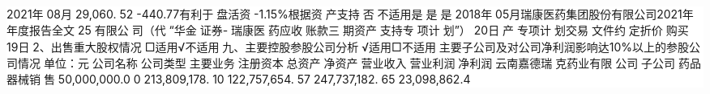 2021年
08月
29,060.
52
-440.77有利于
盘活资
-1.15%根据资
产支持
否
不适用是
是
是
2018年
05月瑞康医药集团股份有限公司2021年年度报告全文
25
有限公
司（代
“华金
证券-
瑞康医
药应收
账款三
期资产
支持专
项计
划”）
20日
产
专项计
划交易
文件约
定折价
购买
19日
2、出售重大股权情况
□适用√不适用
九、主要控股参股公司分析
√适用□不适用
主要子公司及对公司净利润影响达10%以上的参股公司情况
单位：元
公司名称
公司类型
主要业务
注册资本
总资产
净资产
营业收入
营业利润
净利润
云南嘉德瑞
克药业有限
公司
子公司
药品器械销
售
50,000,000.0
0
213,809,178.
10
122,757,654.
57
247,737,182.
65
23,098,862.4